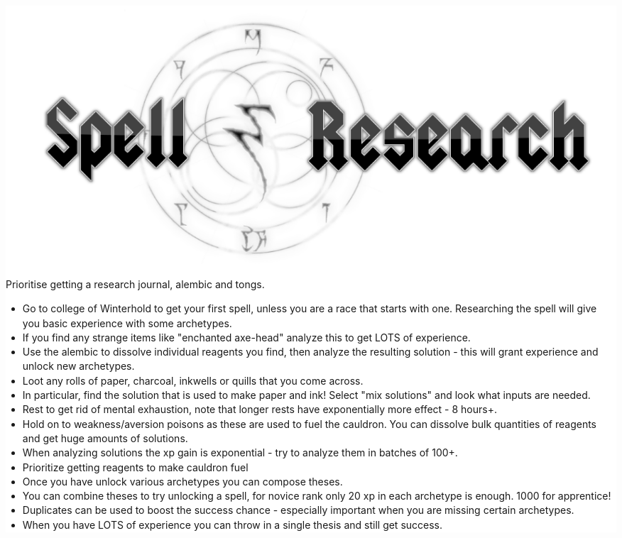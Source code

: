 ![Alt Text](Resources/research.png?raw=true "Spell Research")

Prioritise getting a research journal, alembic and tongs.  
 - Go to college of Winterhold to get your first spell, unless you are a race that starts with one. Researching the spell will give you basic experience with some archetypes.  
 - If you find any strange items like "enchanted axe-head" analyze this to get LOTS of experience.   
 - Use the alembic to dissolve individual reagents you find, then analyze the resulting solution - this will grant experience and unlock new archetypes.  
 - Loot any rolls of paper, charcoal, inkwells or quills that you come across.   
 - In particular, find the solution that is used to make paper and ink! Select "mix solutions" and look what inputs are needed.  
 - Rest to get rid of mental exhaustion, note that longer rests have exponentially more effect - 8 hours+.   
 - Hold on to weakness/aversion poisons as these are used to fuel the cauldron. You can dissolve bulk quantities of reagents and get huge amounts of solutions.  
 - When analyzing solutions the xp gain is exponential - try to analyze them in batches of 100+.   
 - Prioritize getting reagents to make cauldron fuel  
 - Once you have unlock various archetypes you can compose theses.   
 - You can combine theses to try unlocking a spell, for novice rank only 20 xp in each archetype is enough. 1000 for apprentice!   
 - Duplicates can be used to boost the success chance - especially important when you are missing certain archetypes.  
 - When you have LOTS of experience you can throw in a single thesis and still get success. 
 
